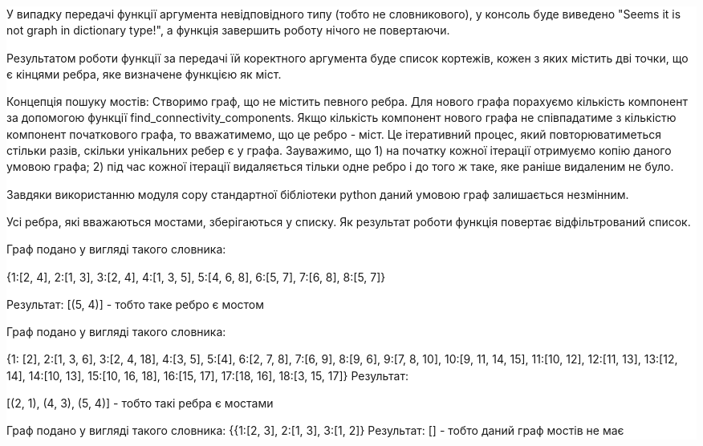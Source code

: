 У випадку передачі функції аргумента невідповідного типу (тобто не словникового), у консоль буде виведено "Seems it is not graph in dictionary type!", а функція завершить роботу нічого не повертаючи.

Результатом роботи функції за передачі їй коректного аргумента буде список кортежів, кожен з яких містить дві точки, що є кінцями ребра, яке визначене функцією як міст.

Концепція пошуку мостів: Створимо граф, що не містить певного ребра. Для нового графа порахуємо кількість компонент за допомогою функції find_connectivity_components. Якщо кількість компонент нового графа не співпадатиме з кількістю компонент початкового графа, то вважатимемо, що це ребро - міст. Це ітеративний процес, який повторюватиметься стільки разів, скільки унікальних ребер є у графа. Зауважимо, що 1) на початку кожної ітерації отримуємо копію даного умовою графа; 2) під час кожної ітерації видаляється тільки одне ребро і до того ж таке, яке раніше видаленим не було.

Завдяки використанню модуля copy стандартної бібліотеки python даний умовою граф залишається незмінним.

Усі ребра, які вважаються мостами, зберігаються у списку. Як результат роботи функція повертає відфільтрований список.

Граф подано у вигляді такого словника:

{1:[2, 4], 2:[1, 3], 3:[2, 4], 4:[1, 3, 5], 5:[4, 6, 8], 6:[5, 7], 7:[6, 8], 8:[5, 7]}

Результат: [(5, 4)] - тобто таке ребро є мостом

Граф подано у вигляді такого словника:

{1: [2], 2:[1, 3, 6], 3:[2, 4, 18], 4:[3, 5], 5:[4], 6:[2, 7, 8], 7:[6, 9], 8:[9, 6], 9:[7, 8, 10], 10:[9, 11, 14, 15], 11:[10, 12], 12:[11, 13], 13:[12, 14], 14:[10, 13], 15:[10, 16, 18], 16:[15, 17], 17:[18, 16], 18:[3, 15, 17]} Результат:

[(2, 1), (4, 3), (5, 4)] - тобто такі ребра є мостами

Граф подано у вигляді такого словника: {{1:[2, 3], 2:[1, 3], 3:[1, 2]} Результат: [] - тобто даний граф мостів не має
